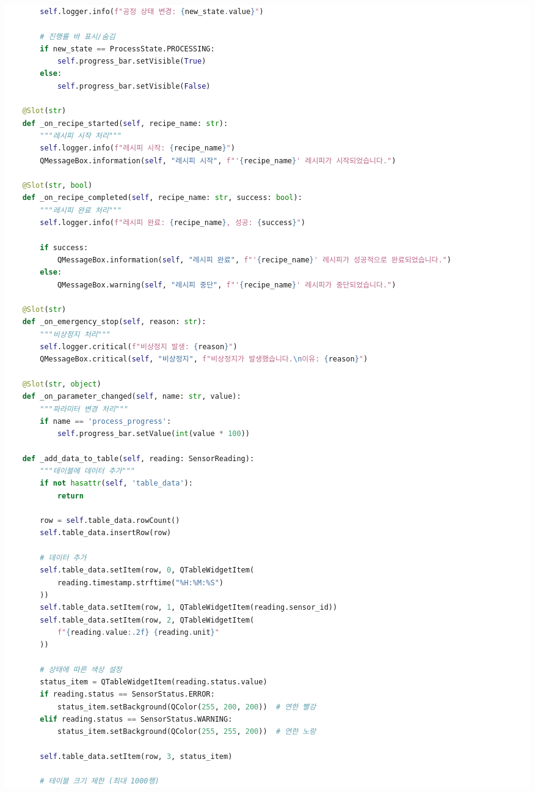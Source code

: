 ```python
        self.logger.info(f"공정 상태 변경: {new_state.value}")

        # 진행률 바 표시/숨김
        if new_state == ProcessState.PROCESSING:
            self.progress_bar.setVisible(True)
        else:
            self.progress_bar.setVisible(False)

    @Slot(str)
    def _on_recipe_started(self, recipe_name: str):
        """레시피 시작 처리"""
        self.logger.info(f"레시피 시작: {recipe_name}")
        QMessageBox.information(self, "레시피 시작", f"'{recipe_name}' 레시피가 시작되었습니다.")

    @Slot(str, bool)
    def _on_recipe_completed(self, recipe_name: str, success: bool):
        """레시피 완료 처리"""
        self.logger.info(f"레시피 완료: {recipe_name}, 성공: {success}")

        if success:
            QMessageBox.information(self, "레시피 완료", f"'{recipe_name}' 레시피가 성공적으로 완료되었습니다.")
        else:
            QMessageBox.warning(self, "레시피 중단", f"'{recipe_name}' 레시피가 중단되었습니다.")

    @Slot(str)
    def _on_emergency_stop(self, reason: str):
        """비상정지 처리"""
        self.logger.critical(f"비상정지 발생: {reason}")
        QMessageBox.critical(self, "비상정지", f"비상정지가 발생했습니다.\n이유: {reason}")

    @Slot(str, object)
    def _on_parameter_changed(self, name: str, value):
        """파라미터 변경 처리"""
        if name == 'process_progress':
            self.progress_bar.setValue(int(value * 100))

    def _add_data_to_table(self, reading: SensorReading):
        """테이블에 데이터 추가"""
        if not hasattr(self, 'table_data'):
            return

        row = self.table_data.rowCount()
        self.table_data.insertRow(row)

        # 데이터 추가
        self.table_data.setItem(row, 0, QTableWidgetItem(
            reading.timestamp.strftime("%H:%M:%S")
        ))
        self.table_data.setItem(row, 1, QTableWidgetItem(reading.sensor_id))
        self.table_data.setItem(row, 2, QTableWidgetItem(
            f"{reading.value:.2f} {reading.unit}"
        ))

        # 상태에 따른 색상 설정
        status_item = QTableWidgetItem(reading.status.value)
        if reading.status == SensorStatus.ERROR:
            status_item.setBackground(QColor(255, 200, 200))  # 연한 빨강
        elif reading.status == SensorStatus.WARNING:
            status_item.setBackground(QColor(255, 255, 200))  # 연한 노랑

        self.table_data.setItem(row, 3, status_item)

        # 테이블 크기 제한 (최대 1000행)
```